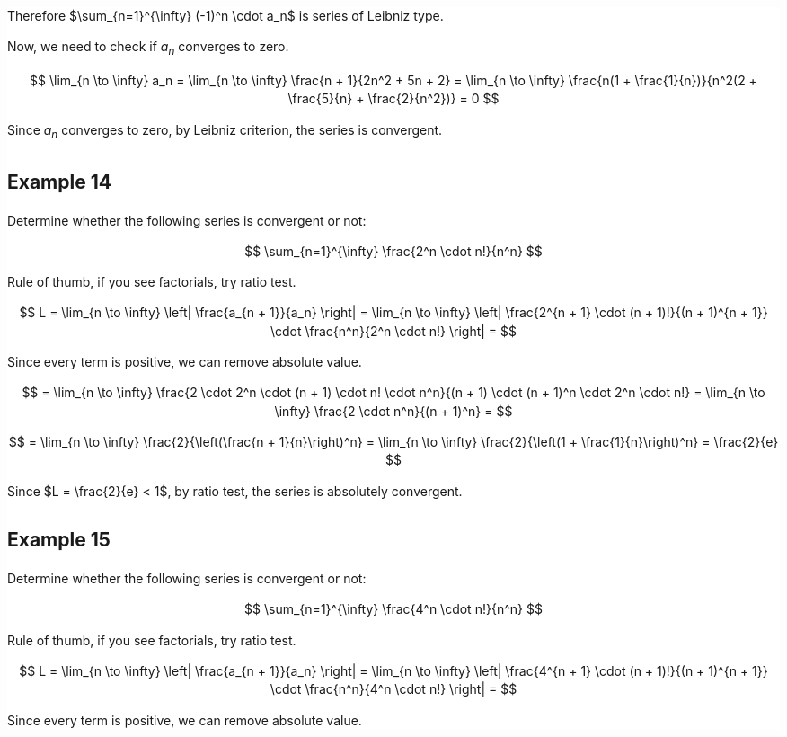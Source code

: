 Therefore $\sum_{n=1}^{\infty} (-1)^n \cdot a_n$ is series of Leibniz type.

Now, we need to check if $a_n$ converges to zero.

$$
\lim_{n \to \infty} a_n = \lim_{n \to \infty} \frac{n + 1}{2n^2 + 5n + 2} = \lim_{n \to \infty} \frac{n(1 + \frac{1}{n})}{n^2(2 + \frac{5}{n} + \frac{2}{n^2})} = 0
$$

Since $a_n$ converges to zero, by Leibniz criterion, the series is convergent.

## Example 14

Determine whether the following series is convergent or not:

$$
\sum_{n=1}^{\infty} \frac{2^n \cdot n!}{n^n}
$$

Rule of thumb, if you see factorials, try ratio test.

$$
L = \lim_{n \to \infty} \left| \frac{a_{n + 1}}{a_n} \right| = \lim_{n \to \infty} \left| \frac{2^{n + 1} \cdot (n + 1)!}{(n + 1)^{n + 1}} \cdot \frac{n^n}{2^n \cdot n!} \right| =
$$

Since every term is positive, we can remove absolute value.

$$
= \lim_{n \to \infty} \frac{2 \cdot 2^n \cdot (n + 1) \cdot n! \cdot n^n}{(n + 1) \cdot (n + 1)^n \cdot 2^n \cdot n!} = \lim_{n \to \infty} \frac{2 \cdot n^n}{(n + 1)^n} =
$$

$$
= \lim_{n \to \infty} \frac{2}{\left(\frac{n + 1}{n}\right)^n} = \lim_{n \to \infty} \frac{2}{\left(1 + \frac{1}{n}\right)^n} = \frac{2}{e}
$$

Since $L = \frac{2}{e} < 1$, by ratio test, the series is absolutely convergent.

## Example 15

Determine whether the following series is convergent or not:

$$
\sum_{n=1}^{\infty} \frac{4^n \cdot n!}{n^n}
$$

Rule of thumb, if you see factorials, try ratio test.

$$
L = \lim_{n \to \infty} \left| \frac{a_{n + 1}}{a_n} \right| = \lim_{n \to \infty} \left| \frac{4^{n + 1} \cdot (n + 1)!}{(n + 1)^{n + 1}} \cdot \frac{n^n}{4^n \cdot n!} \right| =
$$

Since every term is positive, we can remove absolute value.
